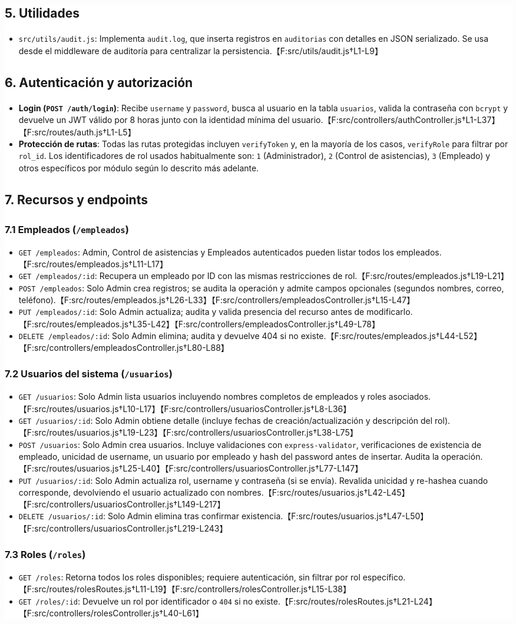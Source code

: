 ## 5. Utilidades

- `src/utils/audit.js`: Implementa `audit.log`, que inserta registros en `auditorias` con detalles en JSON serializado. Se usa desde el middleware de auditoría para centralizar la persistencia.【F:src/utils/audit.js†L1-L9】

## 6. Autenticación y autorización

- **Login (`POST /auth/login`)**: Recibe `username` y `password`, busca al usuario en la tabla `usuarios`, valida la contraseña con `bcrypt` y devuelve un JWT válido por 8 horas junto con la identidad mínima del usuario.【F:src/controllers/authController.js†L1-L37】【F:src/routes/auth.js†L1-L5】
- **Protección de rutas**: Todas las rutas protegidas incluyen `verifyToken` y, en la mayoría de los casos, `verifyRole` para filtrar por `rol_id`. Los identificadores de rol usados habitualmente son: `1` (Administrador), `2` (Control de asistencias), `3` (Empleado) y otros específicos por módulo según lo descrito más adelante.

## 7. Recursos y endpoints

### 7.1 Empleados (`/empleados`)
- `GET /empleados`: Admin, Control de asistencias y Empleados autenticados pueden listar todos los empleados.【F:src/routes/empleados.js†L11-L17】
- `GET /empleados/:id`: Recupera un empleado por ID con las mismas restricciones de rol.【F:src/routes/empleados.js†L19-L21】
- `POST /empleados`: Solo Admin crea registros; se audita la operación y admite campos opcionales (segundos nombres, correo, teléfono).【F:src/routes/empleados.js†L26-L33】【F:src/controllers/empleadosController.js†L15-L47】
- `PUT /empleados/:id`: Solo Admin actualiza; audita y valida presencia del recurso antes de modificarlo.【F:src/routes/empleados.js†L35-L42】【F:src/controllers/empleadosController.js†L49-L78】
- `DELETE /empleados/:id`: Solo Admin elimina; audita y devuelve 404 si no existe.【F:src/routes/empleados.js†L44-L52】【F:src/controllers/empleadosController.js†L80-L88】

### 7.2 Usuarios del sistema (`/usuarios`)
- `GET /usuarios`: Solo Admin lista usuarios incluyendo nombres completos de empleados y roles asociados.【F:src/routes/usuarios.js†L10-L17】【F:src/controllers/usuariosController.js†L8-L36】
- `GET /usuarios/:id`: Solo Admin obtiene detalle (incluye fechas de creación/actualización y descripción del rol).【F:src/routes/usuarios.js†L19-L23】【F:src/controllers/usuariosController.js†L38-L75】
- `POST /usuarios`: Solo Admin crea usuarios. Incluye validaciones con `express-validator`, verificaciones de existencia de empleado, unicidad de username, un usuario por empleado y hash del password antes de insertar. Audita la operación.【F:src/routes/usuarios.js†L25-L40】【F:src/controllers/usuariosController.js†L77-L147】
- `PUT /usuarios/:id`: Solo Admin actualiza rol, username y contraseña (si se envía). Revalida unicidad y re-hashea cuando corresponde, devolviendo el usuario actualizado con nombres.【F:src/routes/usuarios.js†L42-L45】【F:src/controllers/usuariosController.js†L149-L217】
- `DELETE /usuarios/:id`: Solo Admin elimina tras confirmar existencia.【F:src/routes/usuarios.js†L47-L50】【F:src/controllers/usuariosController.js†L219-L243】

### 7.3 Roles (`/roles`)
- `GET /roles`: Retorna todos los roles disponibles; requiere autenticación, sin filtrar por rol específico.【F:src/routes/rolesRoutes.js†L11-L19】【F:src/controllers/rolesController.js†L15-L38】
- `GET /roles/:id`: Devuelve un rol por identificador o `404` si no existe.【F:src/routes/rolesRoutes.js†L21-L24】【F:src/controllers/rolesController.js†L40-L61】
